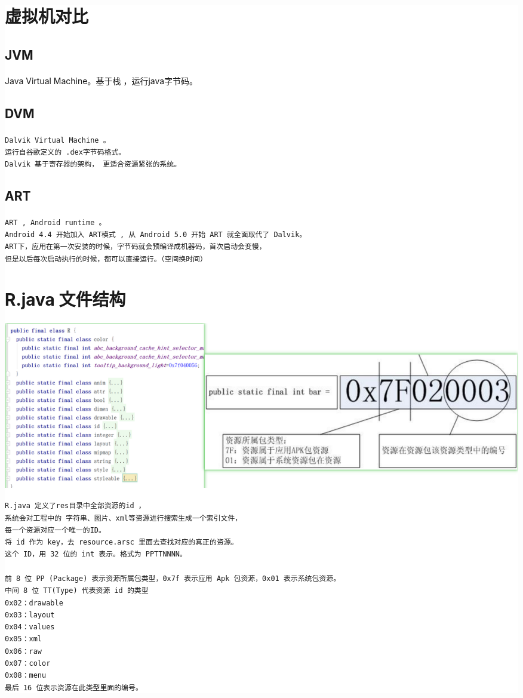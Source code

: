 
#  虚拟机对比
## JVM
Java Virtual Machine。基于栈 ，运行java字节码。

## DVM 
```text
Dalvik Virtual Machine 。
运行自谷歌定义的 .dex字节码格式。
Dalvik 基于寄存器的架构， 更适合资源紧张的系统。
```

## ART 
```text
ART , Android runtime 。
Android 4.4 开始加入 ART模式 , 从 Android 5.0 开始 ART 就全面取代了 Dalvik。 
ART下，应用在第一次安装的时候，字节码就会预编译成机器码，首次启动会变慢，
但是以后每次启动执行的时候，都可以直接运行。（空间换时间）
```



# R.java 文件结构 
![](../pics/R文件结构.png)
```text
R.java 定义了res目录中全部资源的id ，
系统会对工程中的 字符串、图片、xml等资源进行搜索生成一个索引文件，
每一个资源对应一个唯一的ID。
将 id 作为 key，去 resource.arsc 里面去查找对应的真正的资源。
这个 ID，用 32 位的 int 表示。格式为 PPTTNNNN。

前 8 位 PP (Package) 表示资源所属包类型，0x7f 表示应用 Apk 包资源，0x01 表示系统包资源。
中间 8 位 TT(Type) 代表资源 id 的类型
0x02：drawable
0x03：layout
0x04：values
0x05：xml
0x06：raw
0x07：color
0x08：menu
最后 16 位表示资源在此类型里面的编号。
```
